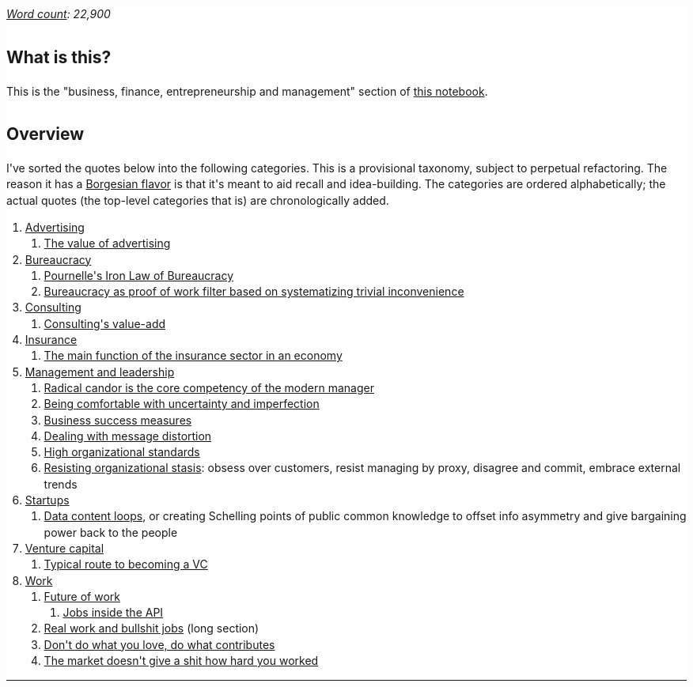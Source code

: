 *[Word count](https://wordcounter.net/): 22,900*

## What is this?

This is the "business, finance, entrepreneurship and management" section of [this notebook](https://monastri.github.io/). 

<a name="#overview"></a>

## Overview

I've sorted the quotes below into the following categories. This is a provisional taxonomy, subject to perpetual refactoring. The reason it has a [Borgesian flavor](https://github.com/monastri/monastri.github.io/blob/master/poetry.md#the-celestial-emporium-of-benevolent-knowledge) is that it's meant to aid recall and idea-building. The categories are ordered alphabetically; the actual quotes (the top-level categories that is) are chronologically added.

1. [Advertising](#Advertising)
	1. [The value of advertising](#The-value-of-working-in-advertising)
1. [Bureaucracy](#Bureaucracy)
	1. [Pournelle's Iron Law of Bureaucracy](#Iron-Law-of-Bureaucracy)
	2. [Bureaucracy as proof of work filter based on systematizing trivial inconvenience](#Bureaucracy-as-proof-of-work-filter-based-on-systematizing-trivial-inconvenience)
1. [Consulting](#consulting)
	1. [Consulting's value-add](#consultings-value-add)
3. [Insurance](#Insurance)
	1. [The main function of the insurance sector in an economy](#Main-function-of-insurance-sector-in-economy)
2. [Management and leadership](#Management)
	1. [Radical candor is the core competency of the modern manager](#Radical-candor-is-the-core-competency-of-the-modern-manager)
	1. [Being comfortable with uncertainty and imperfection](#comfort-with-uncertainty)
	1. [Business success measures](#Business-success-measures)
	2. [Dealing with message distortion](#Dealing-with-message-distortion)
	2. [High organizational standards](#high-standards)
	2. [Resisting organizational stasis](#always-day-1): obsess over customers, resist managing by proxy, disagree and commit, embrace external trends 
2. [Startups](#Startups)	
	1. [Data content loops](#Data-content-loops), or creating Schelling points of public common knowledge to offset info asymmetry and give bargaining power back to the people
2. [Venture capital](#venture-capital)
	1. [Typical route to becoming a VC](#Typical-route-to-becoming-VC)
3. [Work](#work)
	1. [Future of work](#future-of-work)
		1. [Jobs inside the API](#jobs-inside-the-api)
	1. [Real work and bullshit jobs](#Real-work-and-bullshit-jobs) (long section)
	2. [Don't do what you love, do what contributes](#Dont-do-what-you-love-do-what-contributes)
	3. [The market doesn't give a shit how hard you worked](#The-market-doesnt-give-a-shit-how-hard-you-worked)
	  
-----------------------------
